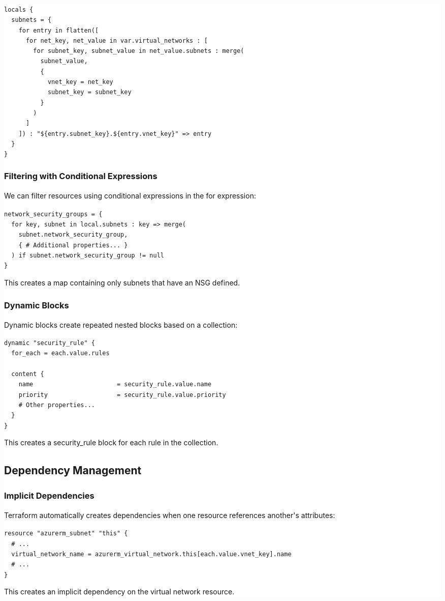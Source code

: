 ```hcl
locals {
  subnets = {
    for entry in flatten([
      for net_key, net_value in var.virtual_networks : [
        for subnet_key, subnet_value in net_value.subnets : merge(
          subnet_value,
          {
            vnet_key = net_key
            subnet_key = subnet_key
          }
        )
      ]
    ]) : "${entry.subnet_key}.${entry.vnet_key}" => entry
  }
}
```

### Filtering with Conditional Expressions
We can filter resources using conditional expressions in the for expression:
```hcl
network_security_groups = { 
  for key, subnet in local.subnets : key => merge(
    subnet.network_security_group,
    { # Additional properties... }
  ) if subnet.network_security_group != null 
}
```
This creates a map containing only subnets that have an NSG defined.

### Dynamic Blocks
Dynamic blocks create repeated nested blocks based on a collection:
```hcl
dynamic "security_rule" {
  for_each = each.value.rules
  
  content {
    name                       = security_rule.value.name
    priority                   = security_rule.value.priority
    # Other properties...
  }
}
```
This creates a security_rule block for each rule in the collection.

## Dependency Management
### Implicit Dependencies
Terraform automatically creates dependencies when one resource references another's attributes:
```hcl
resource "azurerm_subnet" "this" {
  # ...
  virtual_network_name = azurerm_virtual_network.this[each.value.vnet_key].name
  # ...
}
```
This creates an implicit dependency on the virtual network resource.
